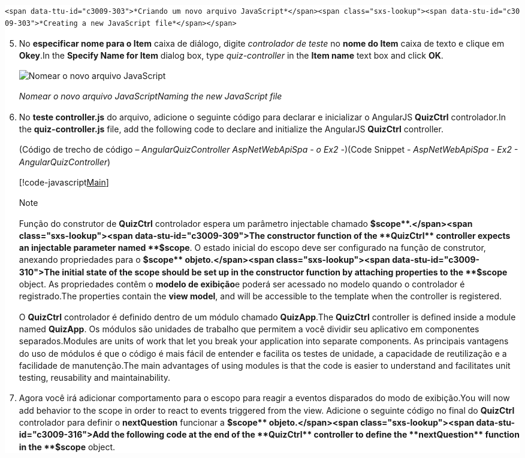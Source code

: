     <span data-ttu-id="c3009-303">*Criando um novo arquivo JavaScript*</span><span class="sxs-lookup"><span data-stu-id="c3009-303">*Creating a new JavaScript file*</span></span>
5. <span data-ttu-id="c3009-304">No **especificar nome para o Item** caixa de diálogo, digite *controlador de teste* no **nome do Item** caixa de texto e clique em **Okey**.</span><span class="sxs-lookup"><span data-stu-id="c3009-304">In the **Specify Name for Item** dialog box, type *quiz-controller* in the **Item name** text box and click **OK**.</span></span>

    ![Nomear o novo arquivo JavaScript](build-a-single-page-application-spa-with-aspnet-web-api-and-angularjs/_static/image18.png)

    <span data-ttu-id="c3009-306">*Nomear o novo arquivo JavaScript*</span><span class="sxs-lookup"><span data-stu-id="c3009-306">*Naming the new JavaScript file*</span></span>
6. <span data-ttu-id="c3009-307">No **teste controller.js** do arquivo, adicione o seguinte código para declarar e inicializar o AngularJS **QuizCtrl** controlador.</span><span class="sxs-lookup"><span data-stu-id="c3009-307">In the **quiz-controller.js** file, add the following code to declare and initialize the AngularJS **QuizCtrl** controller.</span></span>

    <span data-ttu-id="c3009-308">(Código de trecho de código – *AngularQuizController AspNetWebApiSpa - o Ex2 -*)</span><span class="sxs-lookup"><span data-stu-id="c3009-308">(Code Snippet - *AspNetWebApiSpa - Ex2 - AngularQuizController*)</span></span>

    [!code-javascript[Main](build-a-single-page-application-spa-with-aspnet-web-api-and-angularjs/samples/sample17.js)]

    > [!NOTE]
    > <span data-ttu-id="c3009-309">Função do construtor de **QuizCtrl** controlador espera um parâmetro injectable chamado **$scope**.</span><span class="sxs-lookup"><span data-stu-id="c3009-309">The constructor function of the **QuizCtrl** controller expects an injectable parameter named **$scope**.</span></span> <span data-ttu-id="c3009-310">O estado inicial do escopo deve ser configurado na função de construtor, anexando propriedades para o **$scope** objeto.</span><span class="sxs-lookup"><span data-stu-id="c3009-310">The initial state of the scope should be set up in the constructor function by attaching properties to the **$scope** object.</span></span> <span data-ttu-id="c3009-311">As propriedades contêm o **modelo de exibição**e poderá ser acessado no modelo quando o controlador é registrado.</span><span class="sxs-lookup"><span data-stu-id="c3009-311">The properties contain the **view model**, and will be accessible to the template when the controller is registered.</span></span>
    > 
    > <span data-ttu-id="c3009-312">O **QuizCtrl** controlador é definido dentro de um módulo chamado **QuizApp**.</span><span class="sxs-lookup"><span data-stu-id="c3009-312">The **QuizCtrl** controller is defined inside a module named **QuizApp**.</span></span> <span data-ttu-id="c3009-313">Os módulos são unidades de trabalho que permitem a você dividir seu aplicativo em componentes separados.</span><span class="sxs-lookup"><span data-stu-id="c3009-313">Modules are units of work that let you break your application into separate components.</span></span> <span data-ttu-id="c3009-314">As principais vantagens do uso de módulos é que o código é mais fácil de entender e facilita os testes de unidade, a capacidade de reutilização e a facilidade de manutenção.</span><span class="sxs-lookup"><span data-stu-id="c3009-314">The main advantages of using modules is that the code is easier to understand and facilitates unit testing, reusability and maintainability.</span></span>
7. <span data-ttu-id="c3009-315">Agora você irá adicionar comportamento para o escopo para reagir a eventos disparados do modo de exibição.</span><span class="sxs-lookup"><span data-stu-id="c3009-315">You will now add behavior to the scope in order to react to events triggered from the view.</span></span> <span data-ttu-id="c3009-316">Adicione o seguinte código no final do **QuizCtrl** controlador para definir o **nextQuestion** funcionar a **$scope** objeto.</span><span class="sxs-lookup"><span data-stu-id="c3009-316">Add the following code at the end of the **QuizCtrl** controller to define the **nextQuestion** function in the **$scope** object.</span></span>
